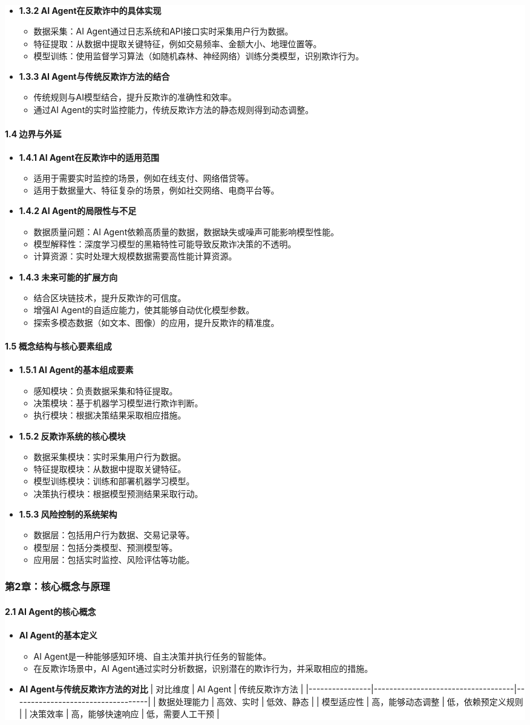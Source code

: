- **1.3.2 AI Agent在反欺诈中的具体实现**
  - 数据采集：AI Agent通过日志系统和API接口实时采集用户行为数据。
  - 特征提取：从数据中提取关键特征，例如交易频率、金额大小、地理位置等。
  - 模型训练：使用监督学习算法（如随机森林、神经网络）训练分类模型，识别欺诈行为。

- **1.3.3 AI Agent与传统反欺诈方法的结合**
  - 传统规则与AI模型结合，提升反欺诈的准确性和效率。
  - 通过AI Agent的实时监控能力，传统反欺诈方法的静态规则得到动态调整。

#### 1.4 边界与外延
- **1.4.1 AI Agent在反欺诈中的适用范围**
  - 适用于需要实时监控的场景，例如在线支付、网络借贷等。
  - 适用于数据量大、特征复杂的场景，例如社交网络、电商平台等。

- **1.4.2 AI Agent的局限性与不足**
  - 数据质量问题：AI Agent依赖高质量的数据，数据缺失或噪声可能影响模型性能。
  - 模型解释性：深度学习模型的黑箱特性可能导致反欺诈决策的不透明。
  - 计算资源：实时处理大规模数据需要高性能计算资源。

- **1.4.3 未来可能的扩展方向**
  - 结合区块链技术，提升反欺诈的可信度。
  - 增强AI Agent的自适应能力，使其能够自动优化模型参数。
  - 探索多模态数据（如文本、图像）的应用，提升反欺诈的精准度。

#### 1.5 概念结构与核心要素组成
- **1.5.1 AI Agent的基本组成要素**
  - 感知模块：负责数据采集和特征提取。
  - 决策模块：基于机器学习模型进行欺诈判断。
  - 执行模块：根据决策结果采取相应措施。

- **1.5.2 反欺诈系统的核心模块**
  - 数据采集模块：实时采集用户行为数据。
  - 特征提取模块：从数据中提取关键特征。
  - 模型训练模块：训练和部署机器学习模型。
  - 决策执行模块：根据模型预测结果采取行动。

- **1.5.3 风险控制的系统架构**
  - 数据层：包括用户行为数据、交易记录等。
  - 模型层：包括分类模型、预测模型等。
  - 应用层：包括实时监控、风险评估等功能。

### 第2章：核心概念与原理

#### 2.1 AI Agent的核心概念
- **AI Agent的基本定义**
  - AI Agent是一种能够感知环境、自主决策并执行任务的智能体。
  - 在反欺诈场景中，AI Agent通过实时分析数据，识别潜在的欺诈行为，并采取相应的措施。

- **AI Agent与传统反欺诈方法的对比**
  | 对比维度       | AI Agent                            | 传统反欺诈方法                      |
  |----------------|------------------------------------|-----------------------------------|
  | 数据处理能力   | 高效、实时                        | 低效、静态                        |
  | 模型适应性     | 高，能够动态调整                  | 低，依赖预定义规则                |
  | 决策效率       | 高，能够快速响应                | 低，需要人工干预                  |

